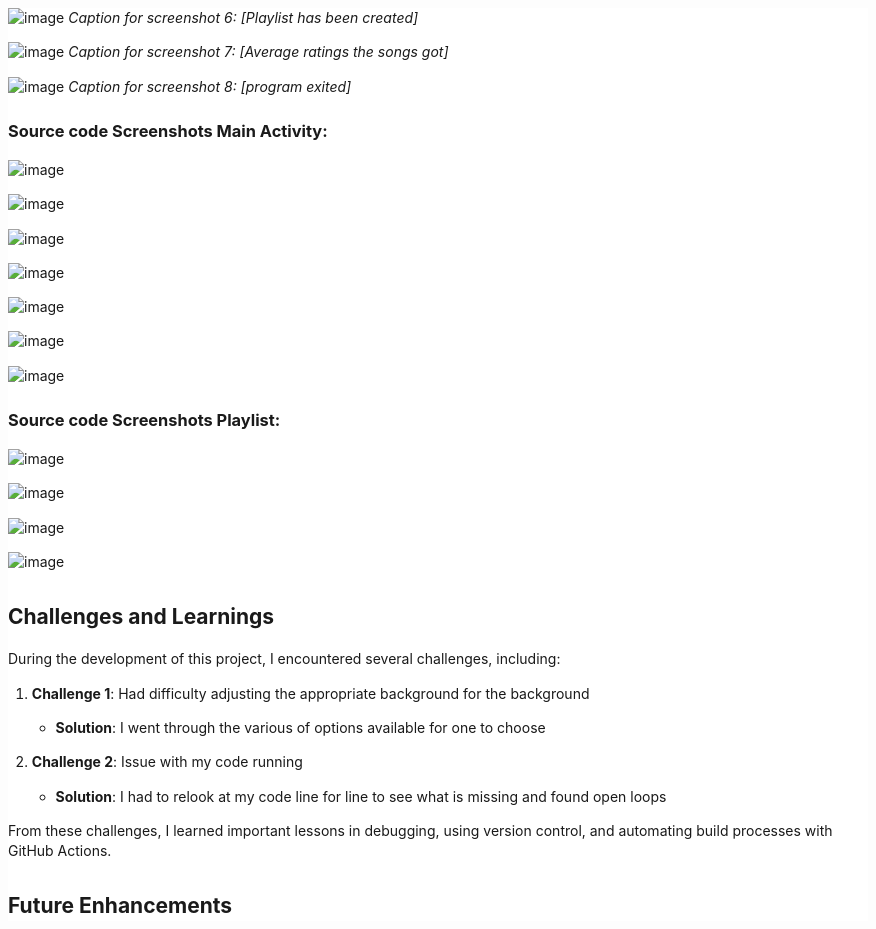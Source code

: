 ![image](https://github.com/user-attachments/assets/376a679a-1b60-4c4f-97fa-8d782e5969f1)
*Caption for screenshot 6: [Playlist has been created]*

![image](https://github.com/user-attachments/assets/d4c36712-242c-43bd-8acb-4d175a84f669)
*Caption for screenshot 7: [Average ratings the songs got]*

![image](https://github.com/user-attachments/assets/1e9e70e2-c415-4221-85c4-a8372133f5ec)
*Caption for screenshot 8: [program exited]*

### Source code Screenshots Main Activity:
![image](https://github.com/user-attachments/assets/59948590-732f-4303-8bff-b791cc966d2b)

![image](https://github.com/user-attachments/assets/d07c0307-98de-4b49-9ffe-f5288461ed51) 

![image](https://github.com/user-attachments/assets/0dacafee-ea57-4b89-a750-2ef7fa2a7d10)

![image](https://github.com/user-attachments/assets/2ee3d587-0dd3-4961-bf66-cdb65fbf9de6)

![image](https://github.com/user-attachments/assets/f8d39d20-b6fc-418f-aac6-58c6ee5e194d)

![image](https://github.com/user-attachments/assets/80374f53-2139-4791-941a-90a70c1d2dba)

![image](https://github.com/user-attachments/assets/4fac8f69-1b1f-4df5-80b5-8e5a58e70a9f)

### Source code Screenshots Playlist:
![image](https://github.com/user-attachments/assets/60b92460-aac9-4bc2-bad8-d93523b72d9b)

![image](https://github.com/user-attachments/assets/b3edbc93-db1a-4487-9e01-81e6c4a3fe30)

![image](https://github.com/user-attachments/assets/01c7f1d7-cc3e-4e45-b235-26dec9c895d1)

![image](https://github.com/user-attachments/assets/18a0972d-42a4-4af5-9eda-23992a6dc154)

## Challenges and Learnings

During the development of this project, I encountered several challenges, including:

1. **Challenge 1**: Had difficulty adjusting the appropriate background for the background
   - **Solution**: I went through the various of options available for one to choose
   
2. **Challenge 2**: Issue with my code running
   - **Solution**: I had to relook at my code line for line to see what is missing and found open loops

From these challenges, I learned important lessons in debugging, using version control, and automating build processes with GitHub Actions.

## Future Enhancements
